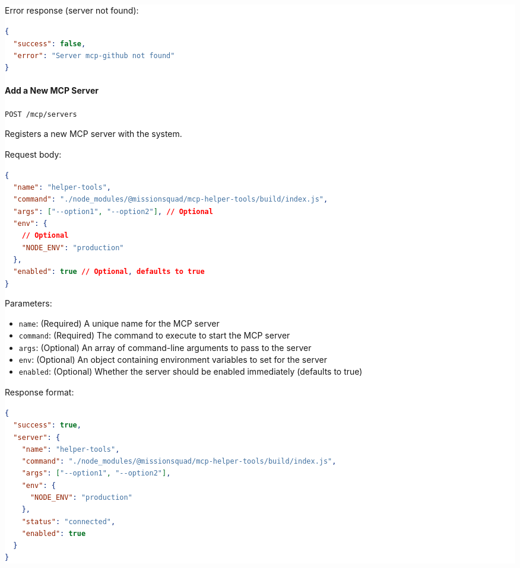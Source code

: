 Error response (server not found):

```json
{
  "success": false,
  "error": "Server mcp-github not found"
}
```

#### Add a New MCP Server

```
POST /mcp/servers
```

Registers a new MCP server with the system.

Request body:

```json
{
  "name": "helper-tools",
  "command": "./node_modules/@missionsquad/mcp-helper-tools/build/index.js",
  "args": ["--option1", "--option2"], // Optional
  "env": {
    // Optional
    "NODE_ENV": "production"
  },
  "enabled": true // Optional, defaults to true
}
```

Parameters:

- `name`: (Required) A unique name for the MCP server
- `command`: (Required) The command to execute to start the MCP server
- `args`: (Optional) An array of command-line arguments to pass to the server
- `env`: (Optional) An object containing environment variables to set for the server
- `enabled`: (Optional) Whether the server should be enabled immediately (defaults to true)

Response format:

```json
{
  "success": true,
  "server": {
    "name": "helper-tools",
    "command": "./node_modules/@missionsquad/mcp-helper-tools/build/index.js",
    "args": ["--option1", "--option2"],
    "env": {
      "NODE_ENV": "production"
    },
    "status": "connected",
    "enabled": true
  }
}
```
